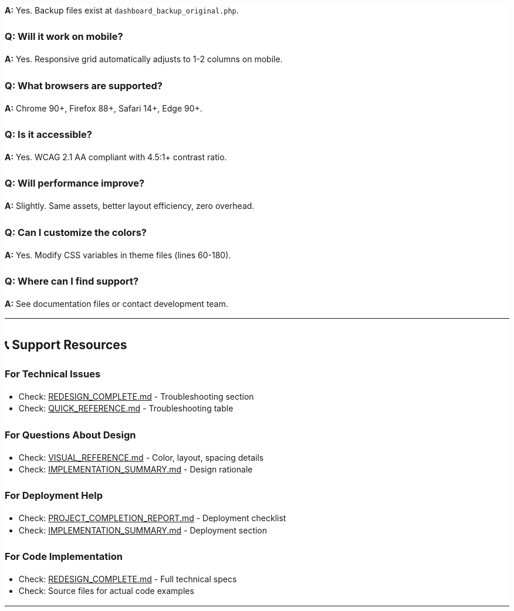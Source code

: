 **A:** Yes. Backup files exist at `dashboard_backup_original.php`.

### Q: Will it work on mobile?

**A:** Yes. Responsive grid automatically adjusts to 1-2 columns on mobile.

### Q: What browsers are supported?

**A:** Chrome 90+, Firefox 88+, Safari 14+, Edge 90+.

### Q: Is it accessible?

**A:** Yes. WCAG 2.1 AA compliant with 4.5:1+ contrast ratio.

### Q: Will performance improve?

**A:** Slightly. Same assets, better layout efficiency, zero overhead.

### Q: Can I customize the colors?

**A:** Yes. Modify CSS variables in theme files (lines 60-180).

### Q: Where can I find support?

**A:** See documentation files or contact development team.

---

## 📞 Support Resources

### For Technical Issues

- Check: [REDESIGN_COMPLETE.md](STAT_CARD_REDESIGN_COMPLETE.md) - Troubleshooting section
- Check: [QUICK_REFERENCE.md](STAT_CARD_QUICK_REFERENCE.md) - Troubleshooting table

### For Questions About Design

- Check: [VISUAL_REFERENCE.md](STAT_CARD_VISUAL_REFERENCE.md) - Color, layout, spacing details
- Check: [IMPLEMENTATION_SUMMARY.md](STAT_CARD_IMPLEMENTATION_SUMMARY.md) - Design rationale

### For Deployment Help

- Check: [PROJECT_COMPLETION_REPORT.md](STAT_CARD_PROJECT_COMPLETION_REPORT.md) - Deployment checklist
- Check: [IMPLEMENTATION_SUMMARY.md](STAT_CARD_IMPLEMENTATION_SUMMARY.md) - Deployment section

### For Code Implementation

- Check: [REDESIGN_COMPLETE.md](STAT_CARD_REDESIGN_COMPLETE.md) - Full technical specs
- Check: Source files for actual code examples

---
